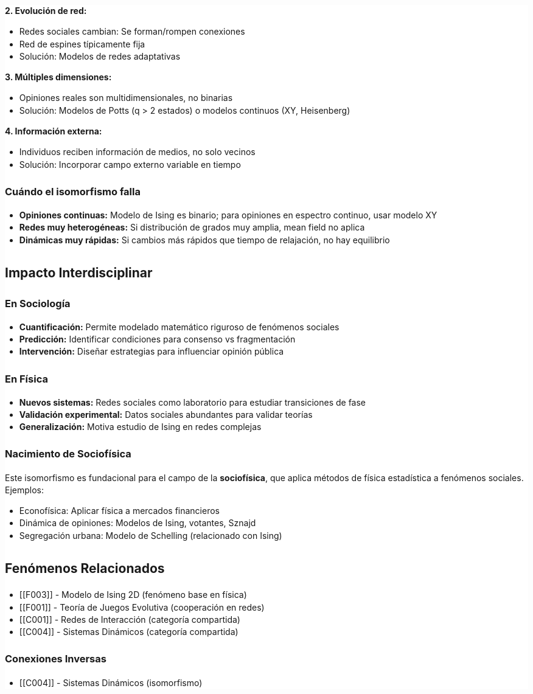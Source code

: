 **2. Evolución de red:**
- Redes sociales cambian: Se forman/rompen conexiones
- Red de espines típicamente fija
- Solución: Modelos de redes adaptativas

**3. Múltiples dimensiones:**
- Opiniones reales son multidimensionales, no binarias
- Solución: Modelos de Potts (q > 2 estados) o modelos continuos (XY, Heisenberg)

**4. Información externa:**
- Individuos reciben información de medios, no solo vecinos
- Solución: Incorporar campo externo variable en tiempo

### Cuándo el isomorfismo falla

- **Opiniones continuas:** Modelo de Ising es binario; para opiniones en espectro continuo, usar modelo XY
- **Redes muy heterogéneas:** Si distribución de grados muy amplia, mean field no aplica
- **Dinámicas muy rápidas:** Si cambios más rápidos que tiempo de relajación, no hay equilibrio

## Impacto Interdisciplinar

### En Sociología

- **Cuantificación:** Permite modelado matemático riguroso de fenómenos sociales
- **Predicción:** Identificar condiciones para consenso vs fragmentación
- **Intervención:** Diseñar estrategias para influenciar opinión pública

### En Física

- **Nuevos sistemas:** Redes sociales como laboratorio para estudiar transiciones de fase
- **Validación experimental:** Datos sociales abundantes para validar teorías
- **Generalización:** Motiva estudio de Ising en redes complejas

### Nacimiento de Sociofísica

Este isomorfismo es fundacional para el campo de la **sociofísica**, que aplica métodos de física estadística a fenómenos sociales. Ejemplos:
- Econofísica: Aplicar física a mercados financieros
- Dinámica de opiniones: Modelos de Ising, votantes, Sznajd
- Segregación urbana: Modelo de Schelling (relacionado con Ising)

## Fenómenos Relacionados

- [[F003]] - Modelo de Ising 2D (fenómeno base en física)
- [[F001]] - Teoría de Juegos Evolutiva (cooperación en redes)
- [[C001]] - Redes de Interacción (categoría compartida)
- [[C004]] - Sistemas Dinámicos (categoría compartida)

### Conexiones Inversas
- [[C004]] - Sistemas Dinámicos (isomorfismo)
